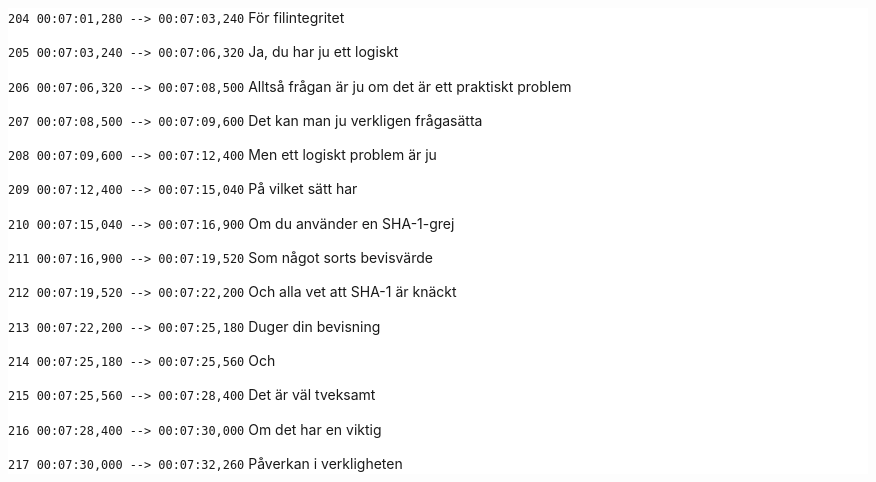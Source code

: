 

`204 00:07:01,280 --> 00:07:03,240`
För filintegritet



`205 00:07:03,240 --> 00:07:06,320`
Ja, du har ju ett logiskt



`206 00:07:06,320 --> 00:07:08,500`
Alltså frågan är ju om det är ett praktiskt problem



`207 00:07:08,500 --> 00:07:09,600`
Det kan man ju verkligen frågasätta



`208 00:07:09,600 --> 00:07:12,400`
Men ett logiskt problem är ju



`209 00:07:12,400 --> 00:07:15,040`
På vilket sätt har



`210 00:07:15,040 --> 00:07:16,900`
Om du använder en SHA-1-grej



`211 00:07:16,900 --> 00:07:19,520`
Som något sorts bevisvärde



`212 00:07:19,520 --> 00:07:22,200`
Och alla vet att SHA-1 är knäckt



`213 00:07:22,200 --> 00:07:25,180`
Duger din bevisning



`214 00:07:25,180 --> 00:07:25,560`
Och



`215 00:07:25,560 --> 00:07:28,400`
Det är väl tveksamt



`216 00:07:28,400 --> 00:07:30,000`
Om det har en viktig



`217 00:07:30,000 --> 00:07:32,260`
Påverkan i verkligheten

